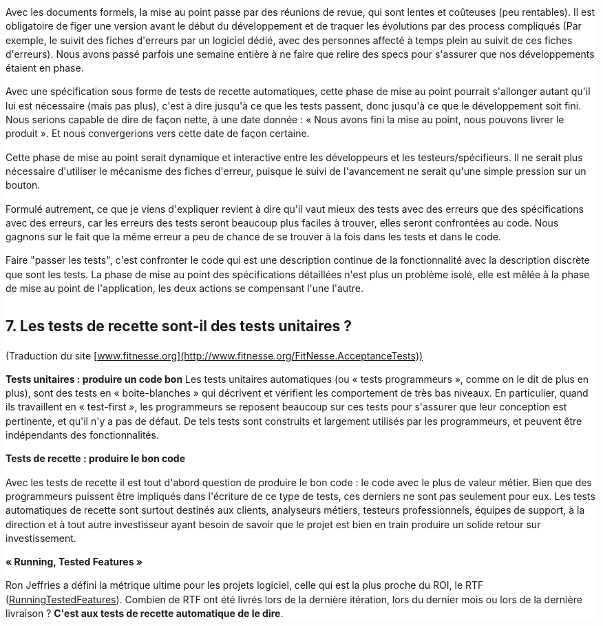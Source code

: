 Avec les documents formels, la mise au point passe par des réunions de revue, qui sont lentes et coûteuses (peu rentables). Il est obligatoire de figer une version avant le début du développement et de traquer les évolutions par des process compliqués (Par exemple, le suivit des fiches d'erreurs par un logiciel dédié, avec des personnes affecté à temps plein au suivit de ces fiches d'erreurs). Nous avons passé parfois une semaine entière à ne faire que relire des specs pour s'assurer que nos développements étaient en phase.

Avec une spécification sous forme de tests de recette automatiques, cette phase de mise au point pourrait s'allonger autant qu'il lui est nécessaire (mais pas plus), c'est à dire jusqu'à ce que les tests passent, donc jusqu'à ce que le développement soit fini. Nous serions capable de dire de façon nette, à une date donnée&nbsp;: « Nous avons fini la mise au point, nous pouvons livrer le produit ». Et nous convergerions vers cette date de façon certaine.

Cette phase de mise au point serait dynamique et interactive entre les développeurs et les testeurs/spécifieurs. Il ne serait plus nécessaire d'utiliser le mécanisme des fiches d'erreur, puisque le suivi de l'avancement ne serait qu'une simple pression sur un bouton.

Formulé autrement, ce que je viens d'expliquer revient à dire qu'il vaut mieux des tests avec des erreurs que des spécifications avec des erreurs, car les erreurs des tests seront beaucoup plus faciles à trouver, elles seront confrontées au code. Nous gagnons sur le fait que la même erreur a peu de chance de se trouver à la fois dans les tests et dans le code.

Faire "passer les tests", c'est confronter le code qui est une description continue de la fonctionnalité avec la description discrète que sont les tests.
La phase de mise au point des spécifications détaillées n'est plus un problème isolé, elle est mêlée à la phase de mise au point de l'application, les deux actions se compensant l'une l'autre.

## 7. Les tests de recette sont-il des tests unitaires&nbsp;?
(Traduction du site [www.fitnesse.org](http://www.fitnesse.org/FitNesse.AcceptanceTests))

**Tests unitaires&nbsp;: produire un code bon**
Les tests unitaires automatiques (ou « tests programmeurs », comme on le dit de plus en plus), sont des tests en « boite-blanches » qui décrivent et vérifient les comportement de très bas niveaux. En particulier, quand ils travaillent en « test-first », les programmeurs se reposent beaucoup sur ces tests pour s'assurer que leur conception est pertinente, et qu'il n'y a pas de défaut. De tels tests sont construits et largement utilisés par les programmeurs, et peuvent être indépendants des fonctionnalités.

**Tests de recette&nbsp;: produire le bon code**

Avec les tests de recette il est tout d'abord question de produire le bon code&nbsp;: le code avec le plus de valeur métier. Bien que des programmeurs puissent être impliqués dans l'écriture de ce type de tests, ces derniers ne sont pas seulement pour eux. Les tests automatiques de recette sont surtout destinés aux clients, analyseurs métiers, testeurs professionnels, équipes de support, à la direction et à tout autre investisseur ayant besoin de savoir que le projet est bien en train produire un solide retour sur investissement.

**« Running, Tested Features »**

Ron Jeffries a défini la métrique ultime pour les projets logiciel, celle qui est la plus proche du ROI, le RTF ([RunningTestedFeatures](http://www.xprogramming.com/xpmag/jatRtsMetric.htm)). Combien de RTF ont été livrés lors de la dernière itération, lors du dernier mois ou lors de la dernière livraison&nbsp;? **C'est aux tests de recette automatique de le dire**.
